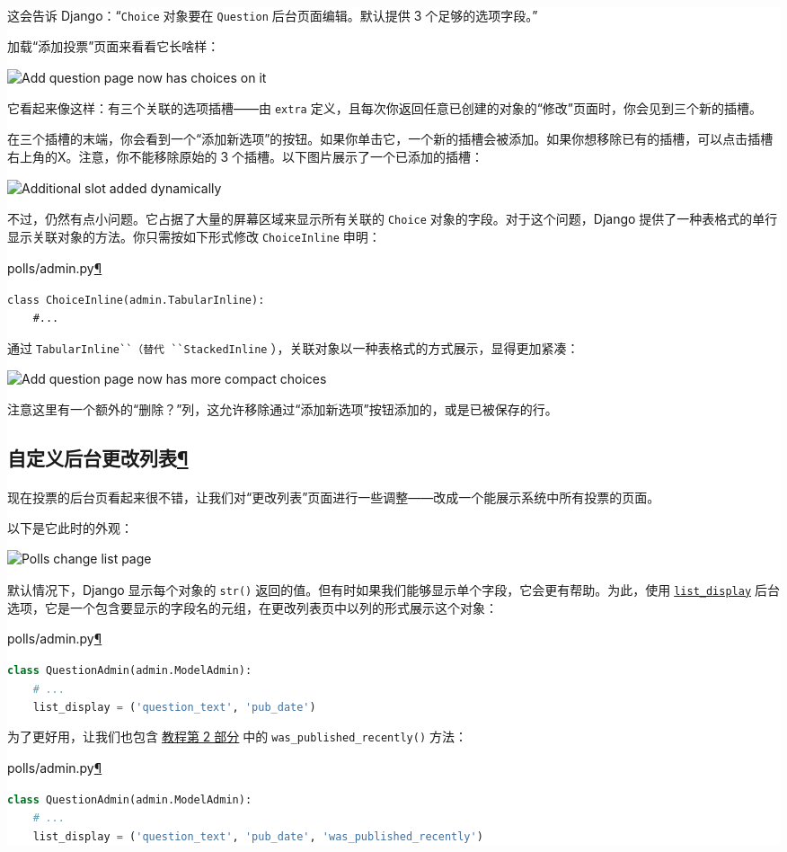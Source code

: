 这会告诉 Django：“`Choice` 对象要在 `Question` 后台页面编辑。默认提供 3 个足够的选项字段。”

加载“添加投票”页面来看看它长啥样：

![Add question page now has choices on it](https://docs.djangoproject.com/zh-hans/2.2/_images/admin10t.png)

它看起来像这样：有三个关联的选项插槽——由 `extra` 定义，且每次你返回任意已创建的对象的“修改”页面时，你会见到三个新的插槽。

在三个插槽的末端，你会看到一个“添加新选项”的按钮。如果你单击它，一个新的插槽会被添加。如果你想移除已有的插槽，可以点击插槽右上角的X。注意，你不能移除原始的 3 个插槽。以下图片展示了一个已添加的插槽：

![Additional slot added dynamically](https://docs.djangoproject.com/zh-hans/2.2/_images/admin14t.png)

不过，仍然有点小问题。它占据了大量的屏幕区域来显示所有关联的 `Choice` 对象的字段。对于这个问题，Django 提供了一种表格式的单行显示关联对象的方法。你只需按如下形式修改 `ChoiceInline` 申明：

polls/admin.py[¶](https://docs.djangoproject.com/zh-hans/2.2/intro/tutorial07/#id5)

```
class ChoiceInline(admin.TabularInline):
    #...
```

通过 `TabularInline``（替代 ``StackedInline` ），关联对象以一种表格式的方式展示，显得更加紧凑：

![Add question page now has more compact choices](https://docs.djangoproject.com/zh-hans/2.2/_images/admin11t.png)

注意这里有一个额外的“删除？”列，这允许移除通过“添加新选项”按钮添加的，或是已被保存的行。



## 自定义后台更改列表[¶](https://docs.djangoproject.com/zh-hans/2.2/intro/tutorial07/#customize-the-admin-change-list)

现在投票的后台页看起来很不错，让我们对“更改列表”页面进行一些调整——改成一个能展示系统中所有投票的页面。

以下是它此时的外观：

![Polls change list page](https://docs.djangoproject.com/zh-hans/2.2/_images/admin04t.png)

默认情况下，Django 显示每个对象的 `str()` 返回的值。但有时如果我们能够显示单个字段，它会更有帮助。为此，使用 [`list_display`](https://docs.djangoproject.com/zh-hans/2.2/ref/contrib/admin/#django.contrib.admin.ModelAdmin.list_display) 后台选项，它是一个包含要显示的字段名的元组，在更改列表页中以列的形式展示这个对象：

polls/admin.py[¶](https://docs.djangoproject.com/zh-hans/2.2/intro/tutorial07/#id6)

```python
class QuestionAdmin(admin.ModelAdmin):
    # ...
    list_display = ('question_text', 'pub_date')
```

为了更好用，让我们也包含 [教程第 2 部分](https://docs.djangoproject.com/zh-hans/2.2/intro/tutorial02/) 中的 `was_published_recently()` 方法：

polls/admin.py[¶](https://docs.djangoproject.com/zh-hans/2.2/intro/tutorial07/#id7)

```python
class QuestionAdmin(admin.ModelAdmin):
    # ...
    list_display = ('question_text', 'pub_date', 'was_published_recently')
```

